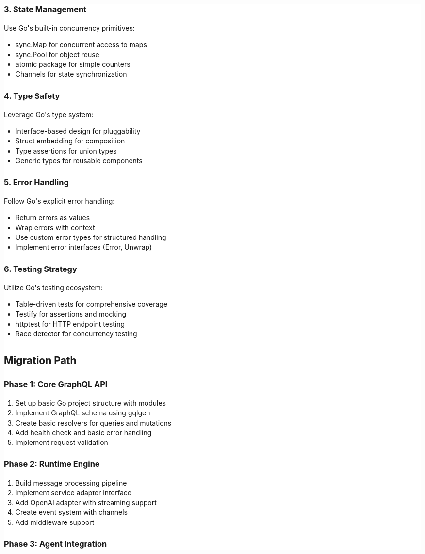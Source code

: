 ### 3. State Management

Use Go's built-in concurrency primitives:
- sync.Map for concurrent access to maps
- sync.Pool for object reuse
- atomic package for simple counters
- Channels for state synchronization

### 4. Type Safety

Leverage Go's type system:
- Interface-based design for pluggability
- Struct embedding for composition
- Type assertions for union types
- Generic types for reusable components

### 5. Error Handling

Follow Go's explicit error handling:
- Return errors as values
- Wrap errors with context
- Use custom error types for structured handling
- Implement error interfaces (Error, Unwrap)

### 6. Testing Strategy

Utilize Go's testing ecosystem:
- Table-driven tests for comprehensive coverage
- Testify for assertions and mocking
- httptest for HTTP endpoint testing
- Race detector for concurrency testing

## Migration Path

### Phase 1: Core GraphQL API

1. Set up basic Go project structure with modules
2. Implement GraphQL schema using gqlgen
3. Create basic resolvers for queries and mutations
4. Add health check and basic error handling
5. Implement request validation

### Phase 2: Runtime Engine

1. Build message processing pipeline
2. Implement service adapter interface
3. Add OpenAI adapter with streaming support
4. Create event system with channels
5. Add middleware support

### Phase 3: Agent Integration
